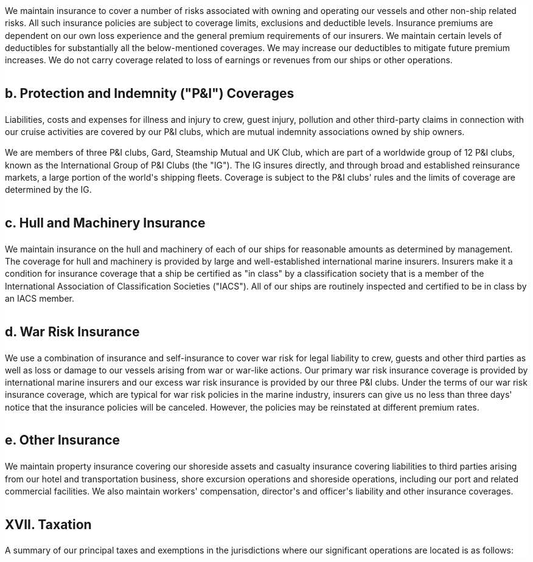 We maintain insurance to cover a number of risks associated with owning and operating our vessels and other non-ship related risks. All such insurance policies are subject to coverage limits, exclusions and deductible levels. Insurance premiums are dependent on our own loss experience and the general premium requirements of our insurers. We maintain certain levels of deductibles for substantially all the below-mentioned coverages. We may increase our deductibles to mitigate future premium increases. We do not carry coverage related to loss of earnings or revenues from our ships or other operations.

b. Protection and Indemnity ("P&I") Coverages
---------------------------------------------

Liabilities, costs and expenses for illness and injury to crew, guest injury, pollution and other third-party claims in connection with our cruise activities are covered by our P&I clubs, which are mutual indemnity associations owned by ship owners.

We are members of three P&I clubs, Gard, Steamship Mutual and UK Club, which are part of a worldwide group of 12 P&I clubs, known as the International Group of P&I Clubs (the "IG"). The IG insures directly, and through broad and established reinsurance markets, a large portion of the world's shipping fleets. Coverage is subject to the P&I clubs' rules and the limits of coverage are determined by the IG.

c. Hull and Machinery Insurance
-------------------------------

We maintain insurance on the hull and machinery of each of our ships for reasonable amounts as determined by management. The coverage for hull and machinery is provided by large and well-established international marine insurers. Insurers make it a condition for insurance coverage that a ship be certified as "in class" by a classification society that is a member of the International Association of Classification Societies ("IACS"). All of our ships are routinely inspected and certified to be in class by an IACS member.

d. War Risk Insurance
---------------------

We use a combination of insurance and self-insurance to cover war risk for legal liability to crew, guests and other third parties as well as loss or damage to our vessels arising from war or war-like actions. Our primary war risk insurance coverage is provided by international marine insurers and our excess war risk insurance is provided by our three P&I clubs. Under the terms of our war risk insurance coverage, which are typical for war risk policies in the marine industry, insurers can give us no less than three days' notice that the insurance policies will be canceled. However, the policies may be reinstated at different premium rates.

e. Other Insurance
------------------

We maintain property insurance covering our shoreside assets and casualty insurance covering liabilities to third parties arising from our hotel and transportation business, shore excursion operations and shoreside operations, including our port and related commercial facilities. We also maintain workers' compensation, director's and officer's liability and other insurance coverages.

XVII. Taxation
--------------

A summary of our principal taxes and exemptions in the jurisdictions where our significant operations are located is as follows:
